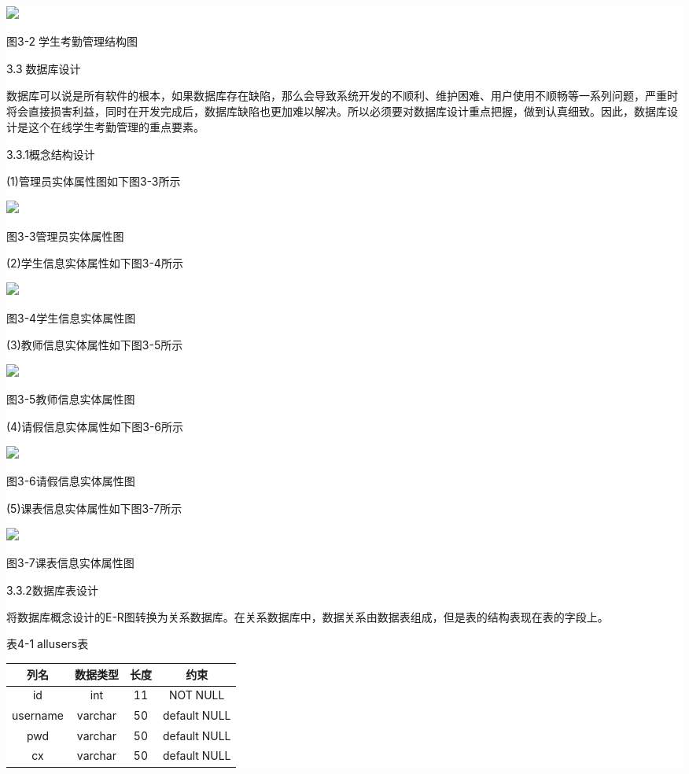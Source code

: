 ![](/md/blog.005.png)

图3-2 学生考勤管理结构图

3.3 数据库设计

数据库可以说是所有软件的根本，如果数据库存在缺陷，那么会导致系统开发的不顺利、维护困难、用户使用不顺畅等一系列问题，严重时将会直接损害利益，同时在开发完成后，数据库缺陷也更加难以解决。所以必须要对数据库设计重点把握，做到认真细致。因此，数据库设计是这个在线学生考勤管理的重点要素。

3.3.1概念结构设计

(1)管理员实体属性图如下图3-3所示

![](/md/blog.006.png)

图3-3管理员实体属性图



(2)学生信息实体属性如下图3-4所示

![](/md/blog.007.png)

图3-4学生信息实体属性图

(3)教师信息实体属性如下图3-5所示

![](/md/blog.008.png)

图3-5教师信息实体属性图

(4)请假信息实体属性如下图3-6所示

![](/md/blog.009.png)

图3-6请假信息实体属性图

(5)课表信息实体属性如下图3-7所示

![](/md/blog.010.png)

图3-7课表信息实体属性图


3.3.2数据库表设计

将数据库概念设计的E-R图转换为关系数据库。在关系数据库中，数据关系由数据表组成，但是表的结构表现在表的字段上。

表4-1 allusers表

|列名|数据类型|长度|约束|
| :-: | :-: | :-: | :-: |
|id|int|11|NOT NULL|
|username|varchar|50|default NULL|
|pwd|varchar|50|default NULL|
|cx|varchar|50|default NULL|
